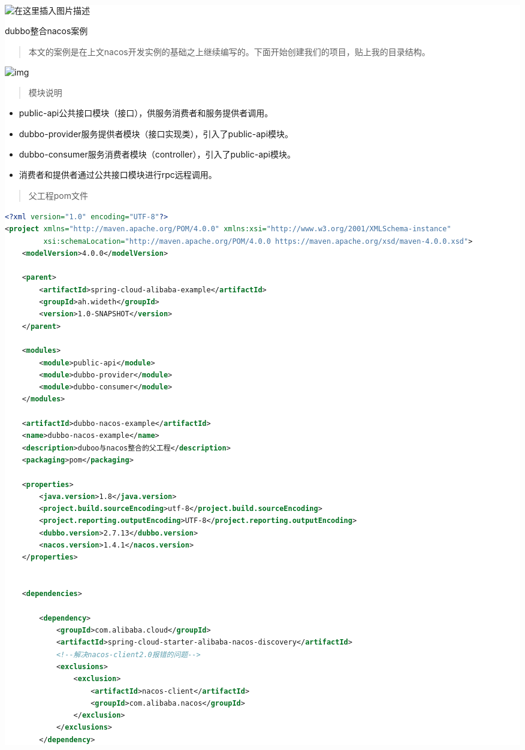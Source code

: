 ![在这里插入图片描述](asserts/watermark,type_d3F5LXplbmhlaQ,shadow_50,text_Q1NETiBAd2jmn5LlhavkuZ0=,size_20,color_FFFFFF,t_70,g_se,x_16#pic_center.png)

dubbo整合nacos案例

> 本文的案例是在上文nacos开发实例的基础之上继续编写的。下面开始创建我们的项目，贴上我的目录结构。

![img](asserts/watermark,type_d3F5LXplbmhlaQ,shadow_50,text_Q1NETiBAd2jmn5LlhavkuZ0=,size_20,color_FFFFFF,t_70,g_se,x_16#pic_center-16736875922788.png)

> 模块说明

- public-api公共接口模块（接口），供服务消费者和服务提供者调用。

- dubbo-provider服务提供者模块（接口实现类），引入了public-api模块。

- dubbo-consumer服务消费者模块（controller），引入了public-api模块。

- 消费者和提供者通过公共接口模块进行rpc远程调用。

> 父工程pom文件

```xml
<?xml version="1.0" encoding="UTF-8"?>
<project xmlns="http://maven.apache.org/POM/4.0.0" xmlns:xsi="http://www.w3.org/2001/XMLSchema-instance"
         xsi:schemaLocation="http://maven.apache.org/POM/4.0.0 https://maven.apache.org/xsd/maven-4.0.0.xsd">
    <modelVersion>4.0.0</modelVersion>

    <parent>
        <artifactId>spring-cloud-alibaba-example</artifactId>
        <groupId>ah.wideth</groupId>
        <version>1.0-SNAPSHOT</version>
    </parent>

    <modules>
        <module>public-api</module>
        <module>dubbo-provider</module>
        <module>dubbo-consumer</module>
    </modules>

    <artifactId>dubbo-nacos-example</artifactId>
    <name>dubbo-nacos-example</name>
    <description>duboo与nacos整合的父工程</description>
    <packaging>pom</packaging>

    <properties>
        <java.version>1.8</java.version>
        <project.build.sourceEncoding>utf-8</project.build.sourceEncoding>
        <project.reporting.outputEncoding>UTF-8</project.reporting.outputEncoding>
        <dubbo.version>2.7.13</dubbo.version>
        <nacos.version>1.4.1</nacos.version>
    </properties>


    <dependencies>

        <dependency>
            <groupId>com.alibaba.cloud</groupId>
            <artifactId>spring-cloud-starter-alibaba-nacos-discovery</artifactId>
            <!--解决nacos-client2.0报错的问题-->
            <exclusions>
                <exclusion>
                    <artifactId>nacos-client</artifactId>
                    <groupId>com.alibaba.nacos</groupId>
                </exclusion>
            </exclusions>
        </dependency>
```